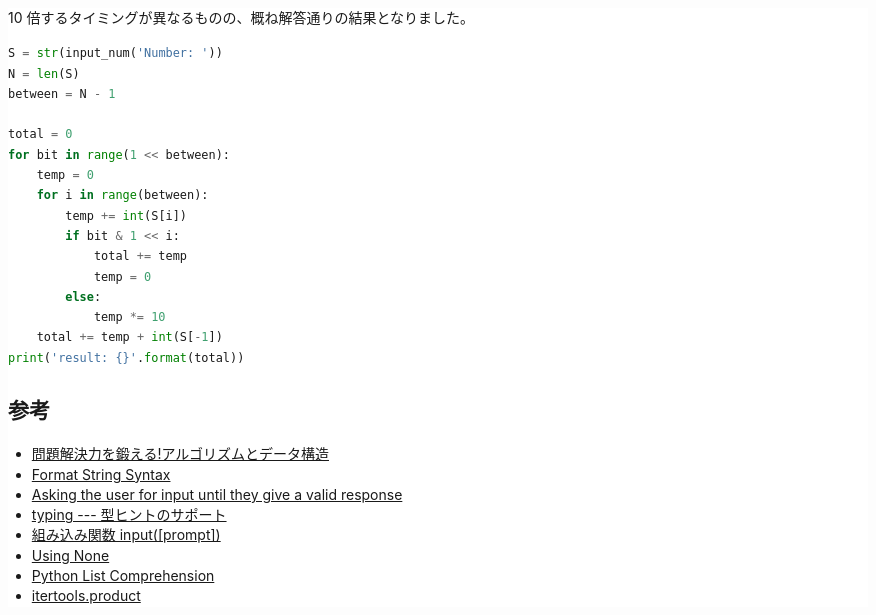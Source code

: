 10 倍するタイミングが異なるものの、概ね解答通りの結果となりました。

```py
S = str(input_num('Number: '))
N = len(S)
between = N - 1

total = 0
for bit in range(1 << between):
    temp = 0
    for i in range(between):
        temp += int(S[i])
        if bit & 1 << i:
            total += temp
            temp = 0
        else:
            temp *= 10
    total += temp + int(S[-1])
print('result: {}'.format(total))
```

## 参考

- [問題解決力を鍛える!アルゴリズムとデータ構造](https://www.amazon.co.jp/%E5%95%8F%E9%A1%8C%E8%A7%A3%E6%B1%BA%E5%8A%9B%E3%82%92%E9%8D%9B%E3%81%88%E3%82%8B-%E3%82%A2%E3%83%AB%E3%82%B4%E3%83%AA%E3%82%BA%E3%83%A0%E3%81%A8%E3%83%87%E3%83%BC%E3%82%BF%E6%A7%8B%E9%80%A0-KS%E6%83%85%E5%A0%B1%E7%A7%91%E5%AD%A6%E5%B0%82%E9%96%80%E6%9B%B8-%E5%A4%A7%E6%A7%BB-%E5%85%BC%E8%B3%87/dp/4065128447/ref=pd_lpo_14_img_0/355-1660948-1917632?_encoding=UTF8&pd_rd_i=4065128447&pd_rd_r=85fc5fc0-6650-41b2-beaa-2a75e0e94bf5&pd_rd_w=6muXq&pd_rd_wg=hVxMm&pf_rd_p=cb2cef9d-b0a3-4b58-a575-45abfc5e07e8&pf_rd_r=5WKFBZPK0014FGC29YPR&psc=1&refRID=5WKFBZPK0014FGC29YPR)
- [Format String Syntax](https://docs.python.org/3/library/string.html#format-string-syntax)
- [Asking the user for input until they give a valid response](https://stackoverflow.com/questions/23294658/asking-the-user-for-input-until-they-give-a-valid-response)
- [typing --- 型ヒントのサポート](https://docs.python.org/ja/3/library/typing.html#module-typing)
- [組み込み関数 input([prompt])](https://docs.python.org/ja/3/library/functions.html#input)
- [Using None](https://www.python.org/dev/peps/pep-0484/#using-none)
- [Python List Comprehension](https://www.programiz.com/python-programming/list-comprehension)
- [itertools.product](https://docs.python.org/ja/3/library/itertools.html#itertools.product)
